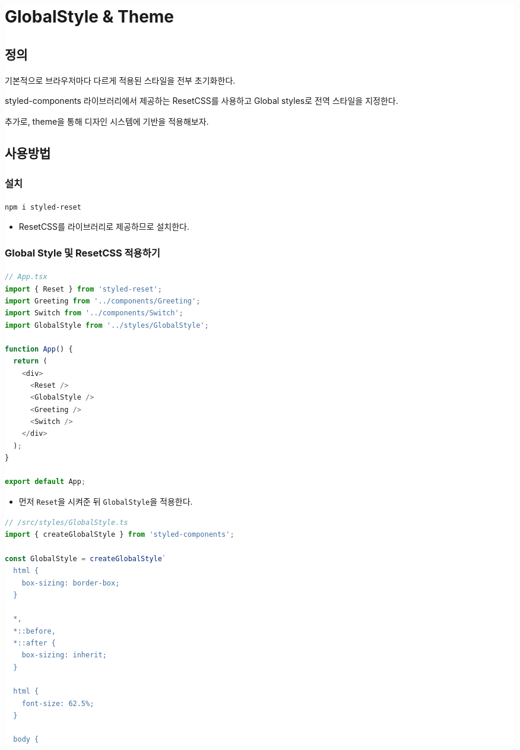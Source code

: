 # GlobalStyle & Theme

## 정의

기본적으로 브라우저마다 다르게 적용된 스타일을 전부 초기화한다.

styled-components 라이브러리에서 제공하는 ResetCSS를 사용하고 Global styles로 전역 스타일을 지정한다.

추가로, theme을 통해 디자인 시스템에 기반을 적용해보자.

## 사용방법

### 설치

```bash
npm i styled-reset
```

- ResetCSS를 라이브러리로 제공하므로 설치한다.

### Global Style 및 ResetCSS 적용하기

```ts
// App.tsx
import { Reset } from 'styled-reset';
import Greeting from '../components/Greeting';
import Switch from '../components/Switch';
import GlobalStyle from '../styles/GlobalStyle';

function App() {
  return (
    <div>
      <Reset />
      <GlobalStyle />
      <Greeting />
      <Switch />
    </div>
  );
}

export default App;
```

- 먼저 `Reset`을 시켜준 뒤 `GlobalStyle`을 적용한다.

```ts
// /src/styles/GlobalStyle.ts
import { createGlobalStyle } from 'styled-components';

const GlobalStyle = createGlobalStyle`
  html {
    box-sizing: border-box;
  }

  *,
  *::before,
  *::after {
    box-sizing: inherit;
  }

  html {
    font-size: 62.5%;
  }

  body {
```